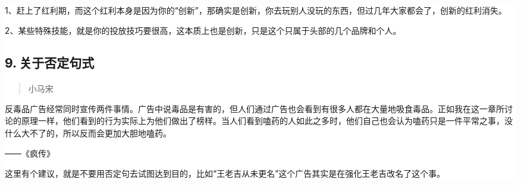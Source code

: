 1、赶上了红利期，而这个红利本身是因为你的“创新”，那确实是创新，你去玩别人没玩的东西，但过几年大家都会了，创新的红利消失。

2、某些特殊技能，就是你的投放技巧要很高，这本质上也是创新，只是这个只属于头部的几个品牌和个人。

## 9. 关于否定句式
> 小马宋

反毒品广告经常同时宣传两件事情。广告中说毒品是有害的，但人们通过广告也会看到有很多人都在大量地吸食毒品。正如我在这一章所讨论的原理一样，他们看到的行为实际上为他们做出了榜样。当人们看到嗑药的人如此之多时，他们自己也会认为嗑药只是一件平常之事，没什么大不了的，所以反而会更加大胆地嗑药。

——《疯传》

这里有个建议，就是不要用否定句去试图达到目的，比如“王老吉从未更名”这个广告其实是在强化王老吉改名了这个事。
